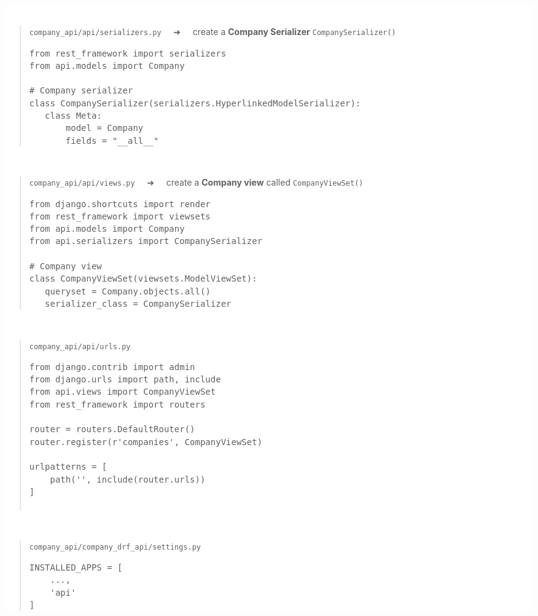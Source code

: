<br>

> <code>company_api/api/serializers.py</code> &nbsp;&nbsp;&nbsp;&nbsp;➜&nbsp;&nbsp;&nbsp;&nbsp; create a **Company Serializer** <code>CompanySerializer()</code>
> <pre>
> from rest_framework import serializers
> from api.models import Company
>
> # Company serializer
> class CompanySerializer(serializers.HyperlinkedModelSerializer):
>    class Meta:
>        model = Company
>        fields = "__all__"
> </pre>																	 

<br>

> <code>company_api/api/views.py</code> &nbsp;&nbsp;&nbsp;&nbsp;➜&nbsp;&nbsp;&nbsp;&nbsp; create a **Company view**  called <code>CompanyViewSet()</code>
> <pre>
> from django.shortcuts import render
> from rest_framework import viewsets
> from api.models import Company
> from api.serializers import CompanySerializer
>
> # Company view
> class CompanyViewSet(viewsets.ModelViewSet):
>    queryset = Company.objects.all()
>    serializer_class = CompanySerializer
> </pre>

<br>

> <code>company_api/api/urls.py</code> 
> <pre>
> from django.contrib import admin
> from django.urls import path, include
> from api.views import CompanyViewSet
> from rest_framework import routers
>
> router = routers.DefaultRouter()
> router.register(r'companies', CompanyViewSet)
>
> urlpatterns = [
>	  path('', include(router.urls))
> ]
</pre>

<br>

> <code>company_api/company_drf_api/settings.py</code> 
> <pre>
> INSTALLED_APPS = [
>	  ...,
>	  'api'
> ]
> </pre>																	
